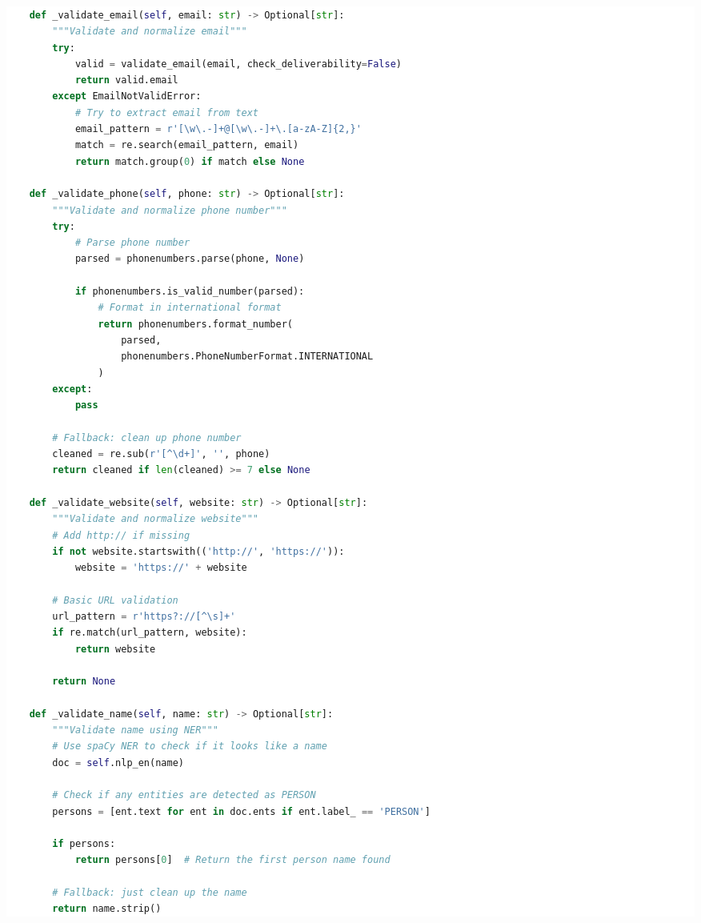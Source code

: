 ```python
    def _validate_email(self, email: str) -> Optional[str]:
        """Validate and normalize email"""
        try:
            valid = validate_email(email, check_deliverability=False)
            return valid.email
        except EmailNotValidError:
            # Try to extract email from text
            email_pattern = r'[\w\.-]+@[\w\.-]+\.[a-zA-Z]{2,}'
            match = re.search(email_pattern, email)
            return match.group(0) if match else None
    
    def _validate_phone(self, phone: str) -> Optional[str]:
        """Validate and normalize phone number"""
        try:
            # Parse phone number
            parsed = phonenumbers.parse(phone, None)
            
            if phonenumbers.is_valid_number(parsed):
                # Format in international format
                return phonenumbers.format_number(
                    parsed,
                    phonenumbers.PhoneNumberFormat.INTERNATIONAL
                )
        except:
            pass
        
        # Fallback: clean up phone number
        cleaned = re.sub(r'[^\d+]', '', phone)
        return cleaned if len(cleaned) >= 7 else None
    
    def _validate_website(self, website: str) -> Optional[str]:
        """Validate and normalize website"""
        # Add http:// if missing
        if not website.startswith(('http://', 'https://')):
            website = 'https://' + website
        
        # Basic URL validation
        url_pattern = r'https?://[^\s]+'
        if re.match(url_pattern, website):
            return website
        
        return None
    
    def _validate_name(self, name: str) -> Optional[str]:
        """Validate name using NER"""
        # Use spaCy NER to check if it looks like a name
        doc = self.nlp_en(name)
        
        # Check if any entities are detected as PERSON
        persons = [ent.text for ent in doc.ents if ent.label_ == 'PERSON']
        
        if persons:
            return persons[0]  # Return the first person name found
        
        # Fallback: just clean up the name
        return name.strip()
```

